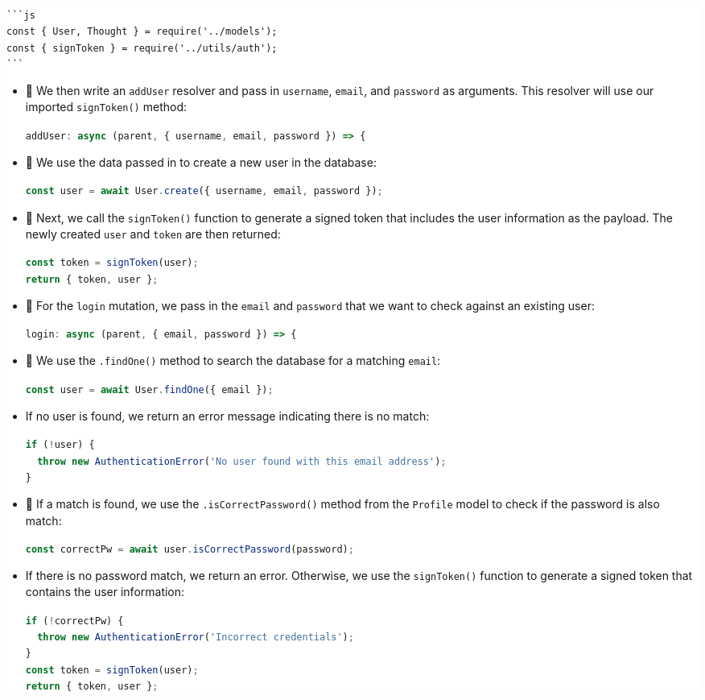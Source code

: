     ```js
    const { User, Thought } = require('../models');
    const { signToken } = require('../utils/auth');
    ```

  * 🔑 We then write an `addUser` resolver and pass in `username`, `email`, and `password` as arguments. This resolver will use our imported `signToken()` method:

    ```js
    addUser: async (parent, { username, email, password }) => {
    ```

  * 🔑 We use the data passed in to create a new user in the database:

    ```js
    const user = await User.create({ username, email, password });
    ```

  * 🔑 Next, we call the `signToken()` function to generate a signed token that includes the user information as the payload. The newly created `user` and `token` are then returned:

    ```js
    const token = signToken(user);
    return { token, user };
    ```

  * 🔑 For the `login` mutation, we pass in the `email` and `password` that we want to check against an existing user:

    ```js
    login: async (parent, { email, password }) => {
    ```

  * 🔑 We use the `.findOne()` method to search the database for a matching `email`:

    ```js
    const user = await User.findOne({ email });
    ```

  * If no user is found, we return an error message indicating there is no match:

    ```js
    if (!user) {
      throw new AuthenticationError('No user found with this email address');
    }
    ```

  * 🔑 If a match is found, we use the `.isCorrectPassword()` method from the `Profile` model to check if the password is also match:

    ```js
    const correctPw = await user.isCorrectPassword(password);
    ```

  * If there is no password match, we return an error. Otherwise, we use the `signToken()` function to generate a signed token that contains the user information:

    ```js
    if (!correctPw) {
      throw new AuthenticationError('Incorrect credentials');
    }
    const token = signToken(user);
    return { token, user };
    ```
